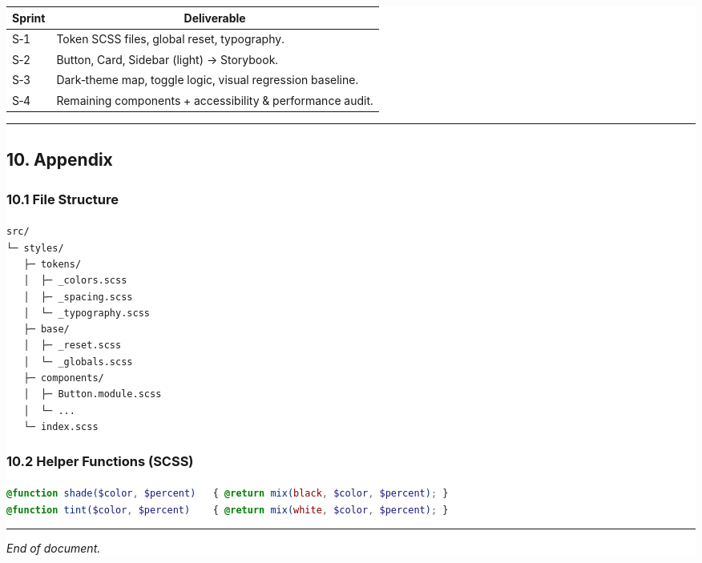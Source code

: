 | Sprint | Deliverable |
|--------|-------------|
| S‑1 | Token SCSS files, global reset, typography. |
| S‑2 | Button, Card, Sidebar (light) → Storybook. |
| S‑3 | Dark‑theme map, toggle logic, visual regression baseline. |
| S‑4 | Remaining components + accessibility & performance audit. |

---

## 10. Appendix

### 10.1 File Structure  
```
src/
└─ styles/
   ├─ tokens/
   │  ├─ _colors.scss
   │  ├─ _spacing.scss
   │  └─ _typography.scss
   ├─ base/
   │  ├─ _reset.scss
   │  └─ _globals.scss
   ├─ components/
   │  ├─ Button.module.scss
   │  └─ ...
   └─ index.scss
```

### 10.2 Helper Functions (SCSS)
```scss
@function shade($color, $percent)   { @return mix(black, $color, $percent); }
@function tint($color, $percent)    { @return mix(white, $color, $percent); }
```

---

*End of document.*